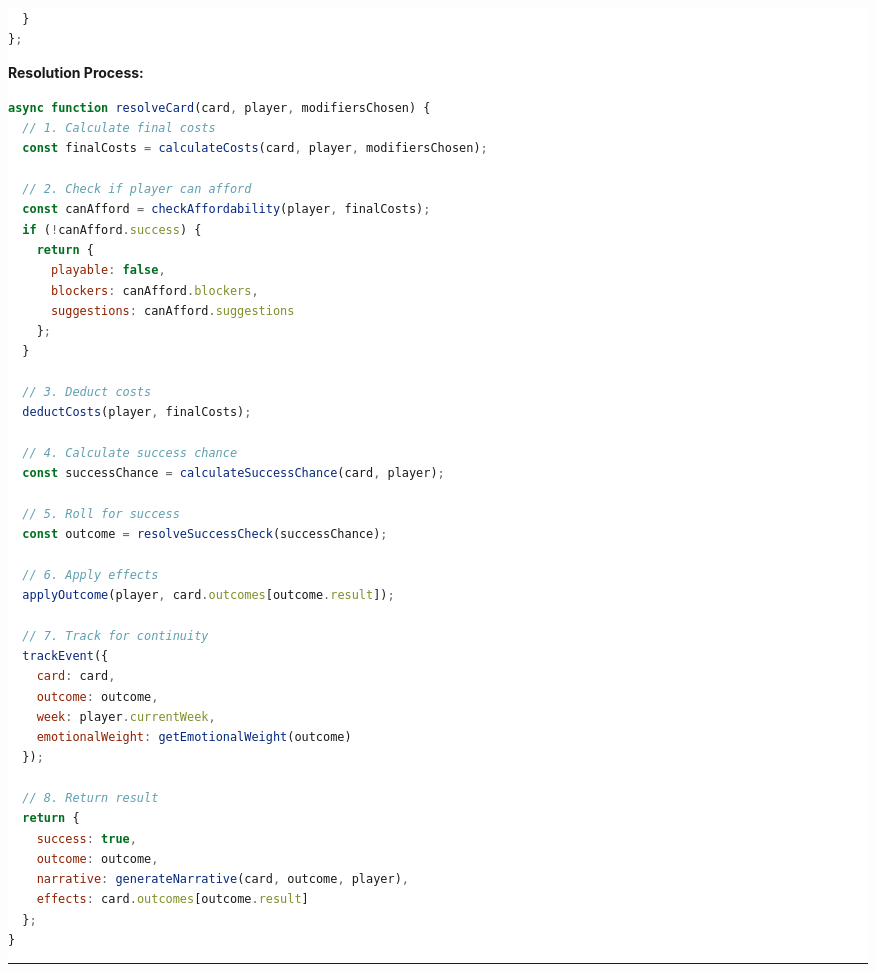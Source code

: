 ```javascript
  }
};
```

**Resolution Process:**
```javascript
async function resolveCard(card, player, modifiersChosen) {
  // 1. Calculate final costs
  const finalCosts = calculateCosts(card, player, modifiersChosen);
  
  // 2. Check if player can afford
  const canAfford = checkAffordability(player, finalCosts);
  if (!canAfford.success) {
    return {
      playable: false,
      blockers: canAfford.blockers,
      suggestions: canAfford.suggestions
    };
  }
  
  // 3. Deduct costs
  deductCosts(player, finalCosts);
  
  // 4. Calculate success chance
  const successChance = calculateSuccessChance(card, player);
  
  // 5. Roll for success
  const outcome = resolveSuccessCheck(successChance);
  
  // 6. Apply effects
  applyOutcome(player, card.outcomes[outcome.result]);
  
  // 7. Track for continuity
  trackEvent({
    card: card,
    outcome: outcome,
    week: player.currentWeek,
    emotionalWeight: getEmotionalWeight(outcome)
  });
  
  // 8. Return result
  return {
    success: true,
    outcome: outcome,
    narrative: generateNarrative(card, outcome, player),
    effects: card.outcomes[outcome.result]
  };
}
```

---
